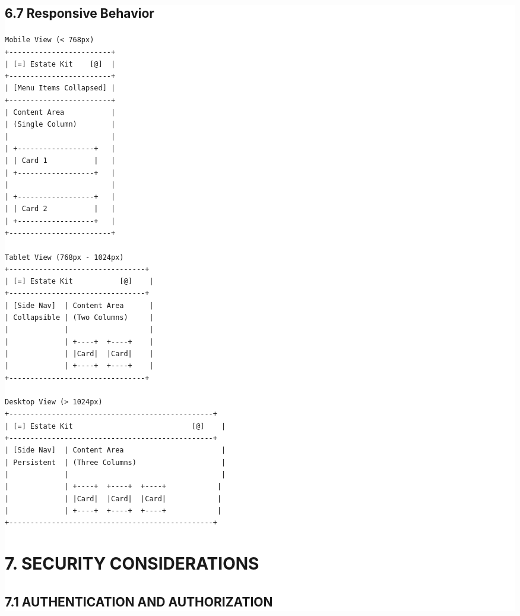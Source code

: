 ## 6.7 Responsive Behavior

```
Mobile View (< 768px)
+------------------------+
| [=] Estate Kit    [@]  |
+------------------------+
| [Menu Items Collapsed] |
+------------------------+
| Content Area           |
| (Single Column)        |
|                        |
| +------------------+   |
| | Card 1           |   |
| +------------------+   |
|                        |
| +------------------+   |
| | Card 2           |   |
| +------------------+   |
+------------------------+

Tablet View (768px - 1024px)
+--------------------------------+
| [=] Estate Kit           [@]    |
+--------------------------------+
| [Side Nav]  | Content Area      |
| Collapsible | (Two Columns)     |
|             |                   |
|             | +----+  +----+    |
|             | |Card|  |Card|    |
|             | +----+  +----+    |
+--------------------------------+

Desktop View (> 1024px)
+------------------------------------------------+
| [=] Estate Kit                            [@]    |
+------------------------------------------------+
| [Side Nav]  | Content Area                       |
| Persistent  | (Three Columns)                    |
|             |                                    |
|             | +----+  +----+  +----+            |
|             | |Card|  |Card|  |Card|            |
|             | +----+  +----+  +----+            |
+------------------------------------------------+
```

# 7. SECURITY CONSIDERATIONS

## 7.1 AUTHENTICATION AND AUTHORIZATION

